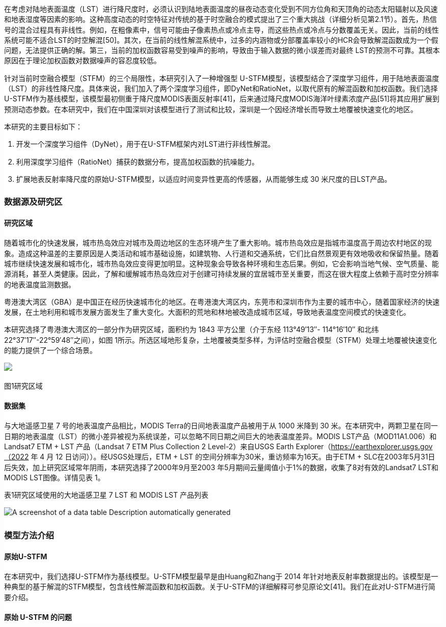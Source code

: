 在考虑对陆地表面温度（LST）进行降尺度时，必须认识到陆地表面温度的昼夜动态变化受到不同方位角和天顶角的动态太阳辐射以及风速和地表湿度等因素的影响。这种高度动态的时空特征对传统的基于时空融合的模式提出了三个重大挑战（详细分析见第2.1节）。首先，热信号的混合过程具有非线性。例如，在粗像素中，信号可能由子像素热点或冷点主导，而这些热点或冷点与分数覆盖无关。因此，当前的线性系统可能不适合LST的时空解混[50]。其次，在当前的线性解混系统中，过多的内涵物或分部覆盖率较小的HCR会导致解混函数成为一个假问题，无法提供正确的解。第三，当前的加权函数容易受到噪声的影响，导致由于输入数据的微小误差而对最终 LST的预测不可靠。其根本原因在于理论加权函数对数据噪声的容忍度较低。

针对当前时空融合模型（STFM）的三个局限性，本研究引入了一种增强型 U-STFM模型，该模型结合了深度学习组件，用于陆地表面温度（LST）的非线性降尺度。具体来说，我们加入了两个深度学习组件，即DyNet和RatioNet，以取代原有的解混函数和加权函数。我们选择U-STFM作为基线模型，该模型最初侧重于降尺度MODIS表面反射率[41]，后来通过降尺度MODIS海洋叶绿素浓度产品[51]将其应用扩展到预测动态参数。在本研究中，我们在中国深圳对该模型进行了测试和比较，深圳是一个因经济增长而导致土地覆被快速变化的地区。

本研究的主要目标如下：

1.  开发一个深度学习组件（DyNet），用于在U-STFM框架内对LST进行非线性解混。

2.  利用深度学习组件（RatioNet）捕获的数据分布，提高加权函数的抗噪能力。

3.  扩展地表反射率降尺度的原始U-STFM模型，以适应时间变异性更高的传感器，从而能够生成 30 米尺度的日LST产品。

### 数据源及研究区

#### 研究区域

随着城市化的快速发展，城市热岛效应对城市及周边地区的生态环境产生了重大影响。城市热岛效应是指城市温度高于周边农村地区的现象。造成这种温差的主要原因是人类活动和城市基础设施，如建筑物、人行道和交通系统，它们比自然景观更有效地吸收和保留热量。随着城市继续快速发展和城市化，城市热岛效应变得更加明显。这种现象会导致各种环境和生态后果。例如，它会影响当地气候、空气质量、能源消耗，甚至人类健康。因此，了解和缓解城市热岛效应对于创建可持续发展的宜居城市至关重要，而这在很大程度上依赖于高时空分辨率的地表温度监测数据。

粤港澳大湾区（GBA）是中国正在经历快速城市化的地区。在粤港澳大湾区内，东莞市和深圳市作为主要的城市中心，随着国家经济的快速发展，在土地利用和城市发展方面发生了重大变化。大面积的荒地和林地被改造成城市区域，导致地表温度空间模式的快速变化。

本研究选择了粤港澳大湾区的一部分作为研究区域，面积约为 1843 平方公里（介于东经 113°49′13″- 114°16′10″ 和北纬 22°37′17″-22°59′48″之间），如图 1所示。所选区域地形复杂，土地覆被类型多样，为评估时空融合模型（STFM）处理土地覆被快速变化的能力提供了一个综合场景。

![](/SIAT-GeoScience/assets/images/9e11ba276356636f47d57f7c73567298.png)

图1研究区域

#### 数据集

与大地遥感卫星 7 号的地表温度产品相比，MODIS Terra的日间地表温度产品被用于从 1000 米降到 30 米。在本研究中，两颗卫星在同一日期的地表温度（LST）的微小差异被视为系统误差，可以忽略不同日期之间巨大的地表温度差异。MODIS LST产品（MOD11A1.006）和Landsat7 ETM + LST 产品（Landsat 7 ETM Plus Collection 2 Level-2）来自USGS Earth Explorer（https://earthexplorer.usgs.gov（2022 年 4 月 12 日访问））。经USGS处理后，ETM + LST 的空间分辨率为30米，重访频率为16天。由于ETM + SLC在2003年5月31日后失效，加上研究区域常年阴雨，本研究选择了2000年9月至2003 年5月期间云量阈值小于1%的数据，收集了8对有效的Landsat7 LST和MODIS LST图像。详情见表 1。

表1研究区域使用的大地遥感卫星 7 LST 和 MODIS LST 产品列表

![A screenshot of a data table Description automatically generated](/SIAT-GeoScience/assets/images/573bd8295b3e13ff1f6ad5c47228e05e.png)

### 模型方法介绍

#### 原始U-STFM

在本研究中，我们选择U-STFM作为基线模型。U-STFM模型最早是由Huang和Zhang于 2014 年针对地表反射率数据提出的。该模型是一种典型的基于解混的STFM模型，包含线性解混函数和加权函数。关于U-STFM的详细解释可参见原论文[41]。我们在此对U-STFM进行简要介绍。

#### 原始 U-STFM 的问题
